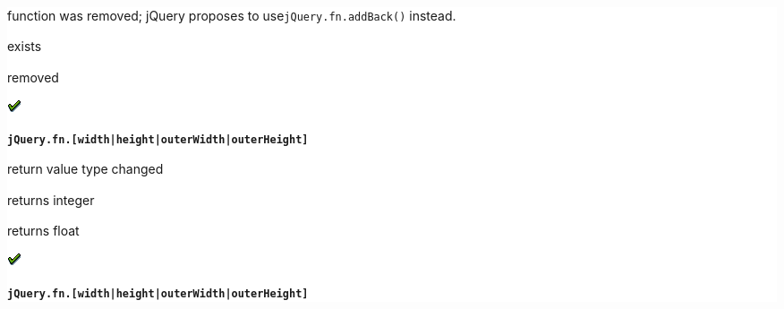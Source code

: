 function was removed; jQuery proposes to use`jQuery.fn.addBack()` instead.



</td>
<td valign="top">

exists



</td>
<td valign="top">

removed



</td>
<td valign="top">

![YES](images/Checked_Okay_3929e46.png)



</td>
</tr>
<tr>
<td valign="top">

**`jQuery.fn.[width|height|outerWidth|outerHeight]`**

return value type changed



</td>
<td valign="top">

returns integer



</td>
<td valign="top">

returns float



</td>
<td valign="top">

![YES](images/Checked_Okay_3929e46.png)



</td>
</tr>
<tr>
<td valign="top">

**`jQuery.fn.[width|height|outerWidth|outerHeight]`**
